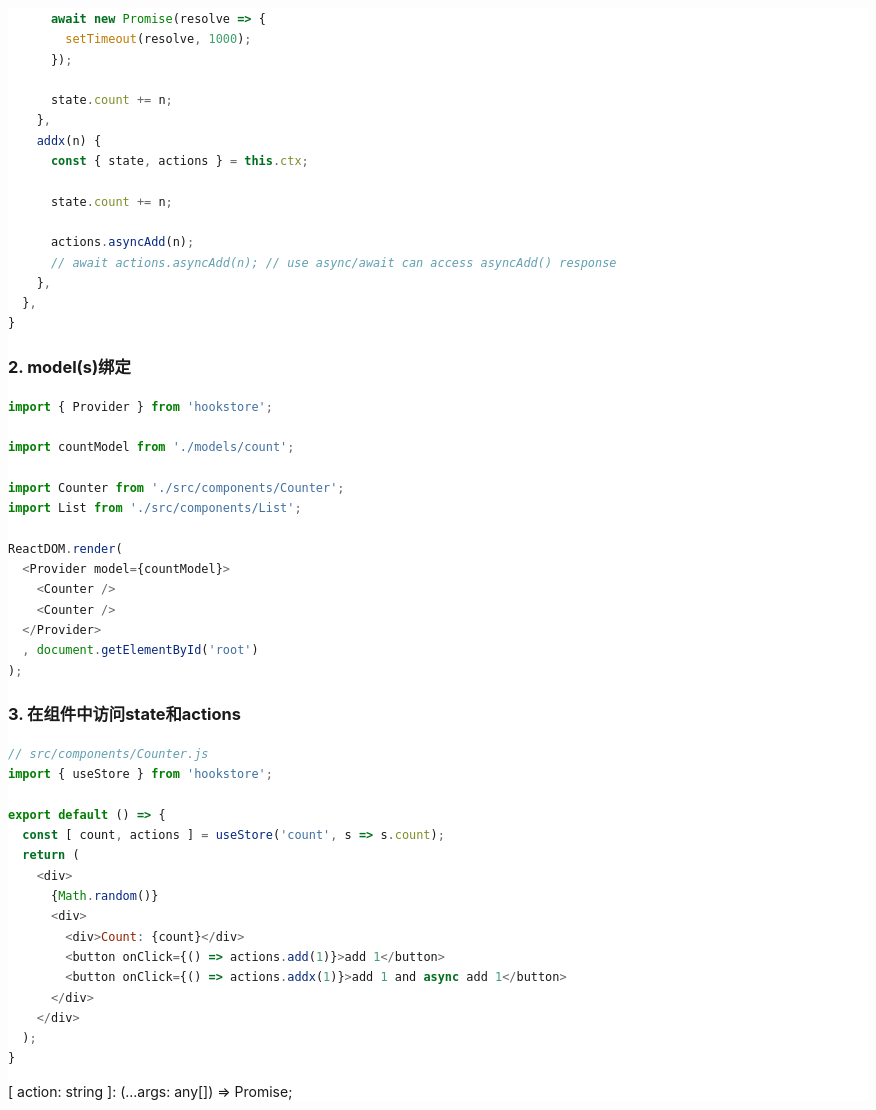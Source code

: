 ```javascript
      await new Promise(resolve => {
        setTimeout(resolve, 1000);
      });

      state.count += n;
    },
    addx(n) {
      const { state, actions } = this.ctx;

      state.count += n;

      actions.asyncAdd(n);
      // await actions.asyncAdd(n); // use async/await can access asyncAdd() response
    },
  },
}
```

### 2. model(s)绑定

```javascript
import { Provider } from 'hookstore';

import countModel from './models/count';

import Counter from './src/components/Counter';
import List from './src/components/List';

ReactDOM.render(
  <Provider model={countModel}>
    <Counter />
    <Counter />
  </Provider>
  , document.getElementById('root')
);
```

### 3. 在组件中访问state和actions
```javascript
// src/components/Counter.js
import { useStore } from 'hookstore';

export default () => {
  const [ count, actions ] = useStore('count', s => s.count);
  return (
    <div>
      {Math.random()}
      <div>
        <div>Count: {count}</div>
        <button onClick={() => actions.add(1)}>add 1</button>
        <button onClick={() => actions.addx(1)}>add 1 and async add 1</button>
      </div>
    </div>
  );
}
```


  [ action: string ]: (...args: any[]) => Promise<any>;
